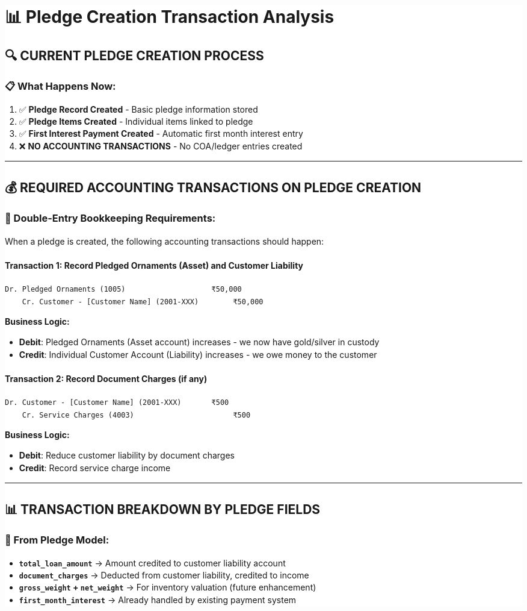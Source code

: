 # 📊 Pledge Creation Transaction Analysis

## 🔍 **CURRENT PLEDGE CREATION PROCESS**

### **📋 What Happens Now:**
1. ✅ **Pledge Record Created** - Basic pledge information stored
2. ✅ **Pledge Items Created** - Individual items linked to pledge  
3. ✅ **First Interest Payment Created** - Automatic first month interest entry
4. ❌ **NO ACCOUNTING TRANSACTIONS** - No COA/ledger entries created

---

## 💰 **REQUIRED ACCOUNTING TRANSACTIONS ON PLEDGE CREATION**

### **🏦 Double-Entry Bookkeeping Requirements:**

When a pledge is created, the following accounting transactions should happen:

#### **Transaction 1: Record Pledged Ornaments (Asset) and Customer Liability**
```
Dr. Pledged Ornaments (1005)                    ₹50,000
    Cr. Customer - [Customer Name] (2001-XXX)        ₹50,000
```

**Business Logic:**
- **Debit**: Pledged Ornaments (Asset account) increases - we now have gold/silver in custody
- **Credit**: Individual Customer Account (Liability) increases - we owe money to the customer

#### **Transaction 2: Record Document Charges (if any)**
```
Dr. Customer - [Customer Name] (2001-XXX)       ₹500
    Cr. Service Charges (4003)                       ₹500
```

**Business Logic:**
- **Debit**: Reduce customer liability by document charges
- **Credit**: Record service charge income

---

## 📊 **TRANSACTION BREAKDOWN BY PLEDGE FIELDS**

### **💎 From Pledge Model:**
- **`total_loan_amount`** → Amount credited to customer liability account
- **`document_charges`** → Deducted from customer liability, credited to income
- **`gross_weight` + `net_weight`** → For inventory valuation (future enhancement)
- **`first_month_interest`** → Already handled by existing payment system
